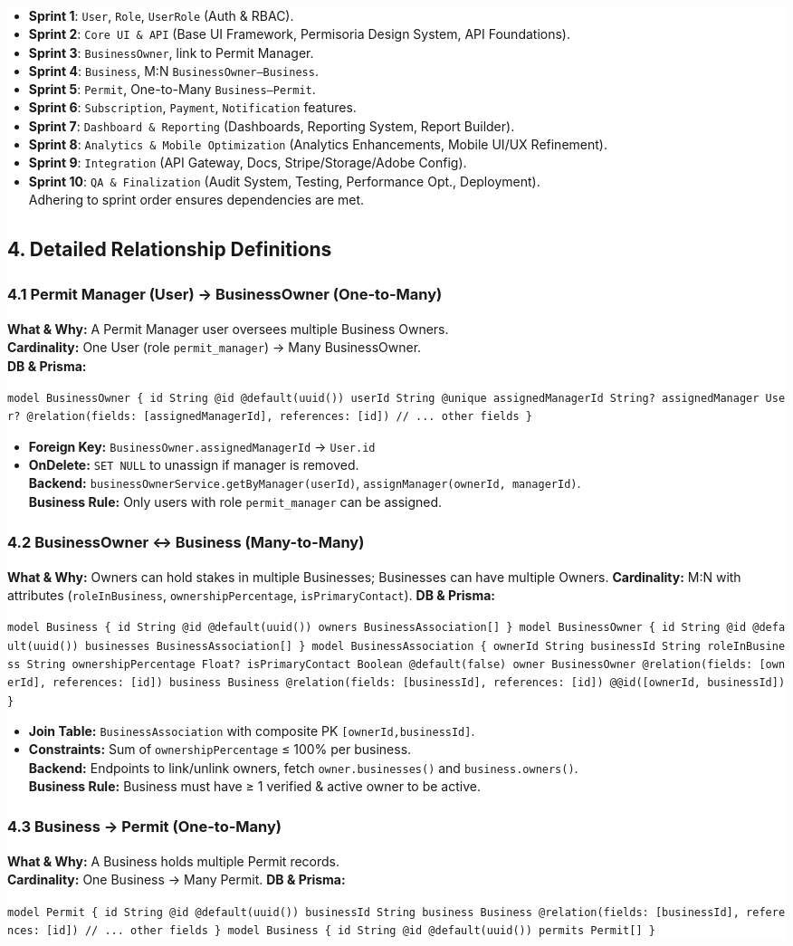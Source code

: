 *   **Sprint 1**: `User`, `Role`, `UserRole` (Auth & RBAC).
*   **Sprint 2**: `Core UI & API` (Base UI Framework, Permisoria Design System, API Foundations).
*   **Sprint 3**: `BusinessOwner`, link to Permit Manager.
*   **Sprint 4**: `Business`, M:N `BusinessOwner–Business`.
*   **Sprint 5**: `Permit`, One-to-Many `Business–Permit`.
*   **Sprint 6**: `Subscription`, `Payment`, `Notification` features.
*   **Sprint 7**: `Dashboard & Reporting` (Dashboards, Reporting System, Report Builder).
*   **Sprint 8**: `Analytics & Mobile Optimization` (Analytics Enhancements, Mobile UI/UX Refinement).
*   **Sprint 9**: `Integration` (API Gateway, Docs, Stripe/Storage/Adobe Config).
*   **Sprint 10**: `QA & Finalization` (Audit System, Testing, Performance Opt., Deployment).\
    Adhering to sprint order ensures dependencies are met.

## 4. Detailed Relationship Definitions

### 4.1 Permit Manager (User) → BusinessOwner (One-to-Many)

**What & Why:** A Permit Manager user oversees multiple Business Owners.\
**Cardinality:** One User (role `permit_manager`) → Many BusinessOwner.\
**DB & Prisma:**

`model BusinessOwner { id String @id @default(uuid()) userId String @unique assignedManagerId String? assignedManager User? @relation(fields: [assignedManagerId], references: [id]) // ... other fields }`

*   **Foreign Key:** `BusinessOwner.assignedManagerId` → `User.id`
*   **OnDelete:** `SET NULL` to unassign if manager is removed.\
    **Backend:** `businessOwnerService.getByManager(userId)`, `assignManager(ownerId, managerId)`.\
    **Business Rule:** Only users with role `permit_manager` can be assigned.

### 4.2 BusinessOwner ↔ Business (Many-to-Many)

**What & Why:** Owners can hold stakes in multiple Businesses; Businesses can have multiple Owners. **Cardinality:** M:N with attributes (`roleInBusiness`, `ownershipPercentage`, `isPrimaryContact`). **DB & Prisma:**

`model Business { id String @id @default(uuid()) owners BusinessAssociation[] } model BusinessOwner { id String @id @default(uuid()) businesses BusinessAssociation[] } model BusinessAssociation { ownerId String businessId String roleInBusiness String ownershipPercentage Float? isPrimaryContact Boolean @default(false) owner BusinessOwner @relation(fields: [ownerId], references: [id]) business Business @relation(fields: [businessId], references: [id]) @@id([ownerId, businessId]) }`

*   **Join Table:** `BusinessAssociation` with composite PK `[ownerId,businessId]`.
*   **Constraints:** Sum of `ownershipPercentage` ≤ 100% per business.\
    **Backend:** Endpoints to link/unlink owners, fetch `owner.businesses()` and `business.owners()`.\
    **Business Rule:** Business must have ≥ 1 verified & active owner to be active.

### 4.3 Business → Permit (One-to-Many)

**What & Why:** A Business holds multiple Permit records.\
**Cardinality:** One Business → Many Permit. **DB & Prisma:**

`model Permit { id String @id @default(uuid()) businessId String business Business @relation(fields: [businessId], references: [id]) // ... other fields } model Business { id String @id @default(uuid()) permits Permit[] }`

